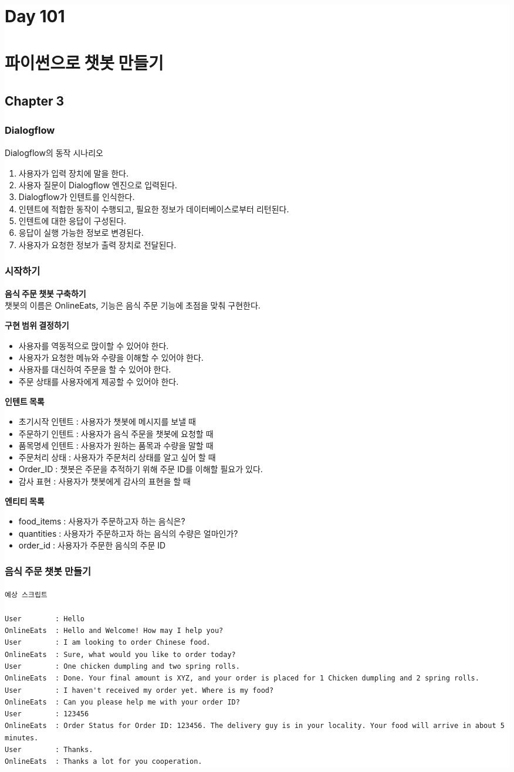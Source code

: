 # Day 101
# 파이썬으로 챗봇 만들기
## Chapter 3
### Dialogflow
Dialogflow의 동작 시나리오
1. 사용자가 입력 장치에 말을 한다.
2. 사용자 질문이 Dialogflow 엔진으로 입력된다.
3. Dialogflow가 인텐트를 인식한다.
4. 인텐트에 적합한 동작이 수행되고, 필요한 정보가 데이터베이스로부터 리턴된다.
5. 인텐트에 대한 응답이 구성된다.
6. 응답이 실행 가능한 정보로 변경된다.
7. 사용자가 요청한 정보가 출력 장치로 전달된다.

### 시작하기
**음식 주문 챗봇 구축하기**  
챗봇의 이름은 OnlineEats, 기능은 음식 주문 기능에 초점을 맞춰 구현한다.

**구현 범위 결정하기**  
- 사용자를 역동적으로 맍이할 수 있어야 한다.
- 사용자가 요청한 메뉴와 수량을 이해할 수 있어야 한다.
- 사용자를 대신하여 주문을 할 수 있어야 한다.
- 주문 상태를 사용자에게 제공할 수 있어야 한다.

**인텐트 목록**  
- 초기시작 인텐트 : 사용자가 챗봇에 메시지를 보낼 때
- 주문하기 인텐트 : 사용자가 음식 주문을 챗봇에 요청할 때
- 품목명세 인텐트 : 사용자가 원하는 품목과 수량을 말할 때
- 주문처리 상태 : 사용자가 주문처리 상태를 알고 싶어 할 때
- Order_ID : 챗봇은 주문을 추적하기 위해 주문 ID를 이해할 필요가 있다.
- 감사 표현 : 사용자가 챗봇에게 감사의 표현을 할 때

**엔티티 목록**
- food_items : 사용자가 주문하고자 하는 음식은?
- quantities : 사용자가 주문하고자 하는 음식의 수량은 얼마인가?
- order_id : 사용자가 주문한 음식의 주문 ID

### 음식 주문 챗봇 만들기
```
예상 스크립트

User        : Hello
OnlineEats  : Hello and Welcome! How may I help you?
User        : I am looking to order Chinese food.
OnlineEats  : Sure, what would you like to order today?
User        : One chicken dumpling and two spring rolls.
OnlineEats  : Done. Your final amount is XYZ, and your order is placed for 1 Chicken dumpling and 2 spring rolls.
User        : I haven't received my order yet. Where is my food?
OnlineEats  : Can you please help me with your order ID?
User        : 123456
OnlineEats  : Order Status for Order ID: 123456. The delivery guy is in your locality. Your food will arrive in about 5 minutes.
User        : Thanks.
OnlineEats  : Thanks a lot for you cooperation.
```
